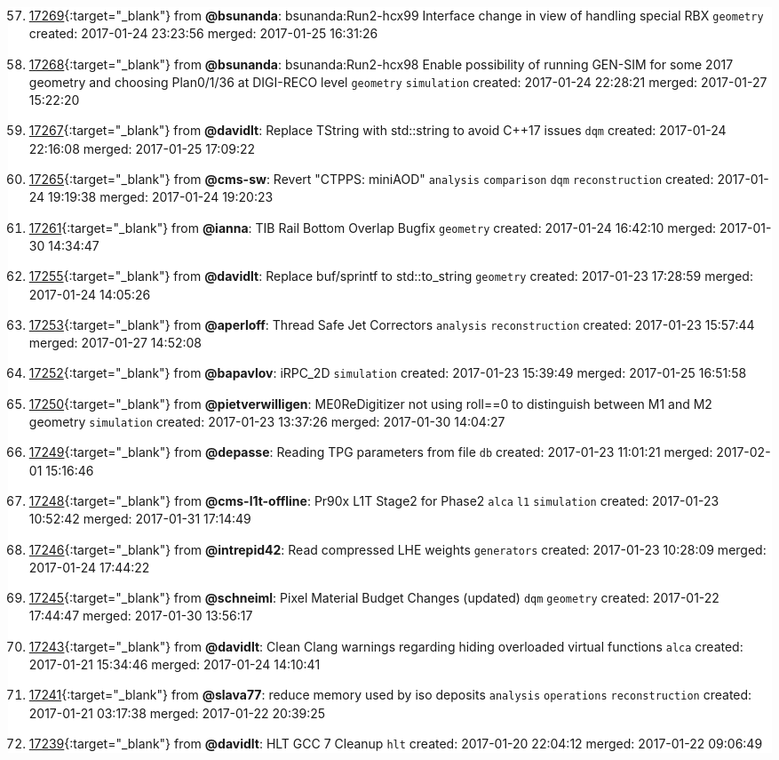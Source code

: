 57. [17269](http://github.com/cms-sw/cmssw/pull/17269){:target="_blank"}  from **@bsunanda**: bsunanda:Run2-hcx99 Interface change in view of handling special RBX `geometry`  created: 2017-01-24 23:23:56 merged: 2017-01-25 16:31:26

58. [17268](http://github.com/cms-sw/cmssw/pull/17268){:target="_blank"}  from **@bsunanda**: bsunanda:Run2-hcx98 Enable possibility of running GEN-SIM for some 2017 geometry and choosing Plan0/1/36 at DIGI-RECO level `geometry`  `simulation`  created: 2017-01-24 22:28:21 merged: 2017-01-27 15:22:20

59. [17267](http://github.com/cms-sw/cmssw/pull/17267){:target="_blank"}  from **@davidlt**: Replace TString with std::string to avoid C++17 issues `dqm`  created: 2017-01-24 22:16:08 merged: 2017-01-25 17:09:22

60. [17265](http://github.com/cms-sw/cmssw/pull/17265){:target="_blank"}  from **@cms-sw**: Revert "CTPPS: miniAOD" `analysis`  `comparison`  `dqm`  `reconstruction`  created: 2017-01-24 19:19:38 merged: 2017-01-24 19:20:23

61. [17261](http://github.com/cms-sw/cmssw/pull/17261){:target="_blank"}  from **@ianna**: TIB Rail Bottom Overlap Bugfix `geometry`  created: 2017-01-24 16:42:10 merged: 2017-01-30 14:34:47

62. [17255](http://github.com/cms-sw/cmssw/pull/17255){:target="_blank"}  from **@davidlt**: Replace buf/sprintf to std::to_string `geometry`  created: 2017-01-23 17:28:59 merged: 2017-01-24 14:05:26

63. [17253](http://github.com/cms-sw/cmssw/pull/17253){:target="_blank"}  from **@aperloff**: Thread Safe Jet Correctors `analysis`  `reconstruction`  created: 2017-01-23 15:57:44 merged: 2017-01-27 14:52:08

64. [17252](http://github.com/cms-sw/cmssw/pull/17252){:target="_blank"}  from **@bapavlov**: iRPC_2D `simulation`  created: 2017-01-23 15:39:49 merged: 2017-01-25 16:51:58

65. [17250](http://github.com/cms-sw/cmssw/pull/17250){:target="_blank"}  from **@pietverwilligen**: ME0ReDigitizer not using roll==0 to distinguish between M1 and M2 geometry `simulation`  created: 2017-01-23 13:37:26 merged: 2017-01-30 14:04:27

66. [17249](http://github.com/cms-sw/cmssw/pull/17249){:target="_blank"}  from **@depasse**: Reading TPG parameters from file `db`  created: 2017-01-23 11:01:21 merged: 2017-02-01 15:16:46

67. [17248](http://github.com/cms-sw/cmssw/pull/17248){:target="_blank"}  from **@cms-l1t-offline**: Pr90x L1T Stage2 for Phase2 `alca`  `l1`  `simulation`  created: 2017-01-23 10:52:42 merged: 2017-01-31 17:14:49

68. [17246](http://github.com/cms-sw/cmssw/pull/17246){:target="_blank"}  from **@intrepid42**: Read compressed LHE weights `generators`  created: 2017-01-23 10:28:09 merged: 2017-01-24 17:44:22

69. [17245](http://github.com/cms-sw/cmssw/pull/17245){:target="_blank"}  from **@schneiml**: Pixel Material Budget Changes (updated) `dqm`  `geometry`  created: 2017-01-22 17:44:47 merged: 2017-01-30 13:56:17

70. [17243](http://github.com/cms-sw/cmssw/pull/17243){:target="_blank"}  from **@davidlt**: Clean Clang warnings regarding hiding overloaded virtual functions `alca`  created: 2017-01-21 15:34:46 merged: 2017-01-24 14:10:41

71. [17241](http://github.com/cms-sw/cmssw/pull/17241){:target="_blank"}  from **@slava77**: reduce memory used by iso deposits `analysis`  `operations`  `reconstruction`  created: 2017-01-21 03:17:38 merged: 2017-01-22 20:39:25

72. [17239](http://github.com/cms-sw/cmssw/pull/17239){:target="_blank"}  from **@davidlt**: HLT GCC 7 Cleanup `hlt`  created: 2017-01-20 22:04:12 merged: 2017-01-22 09:06:49
